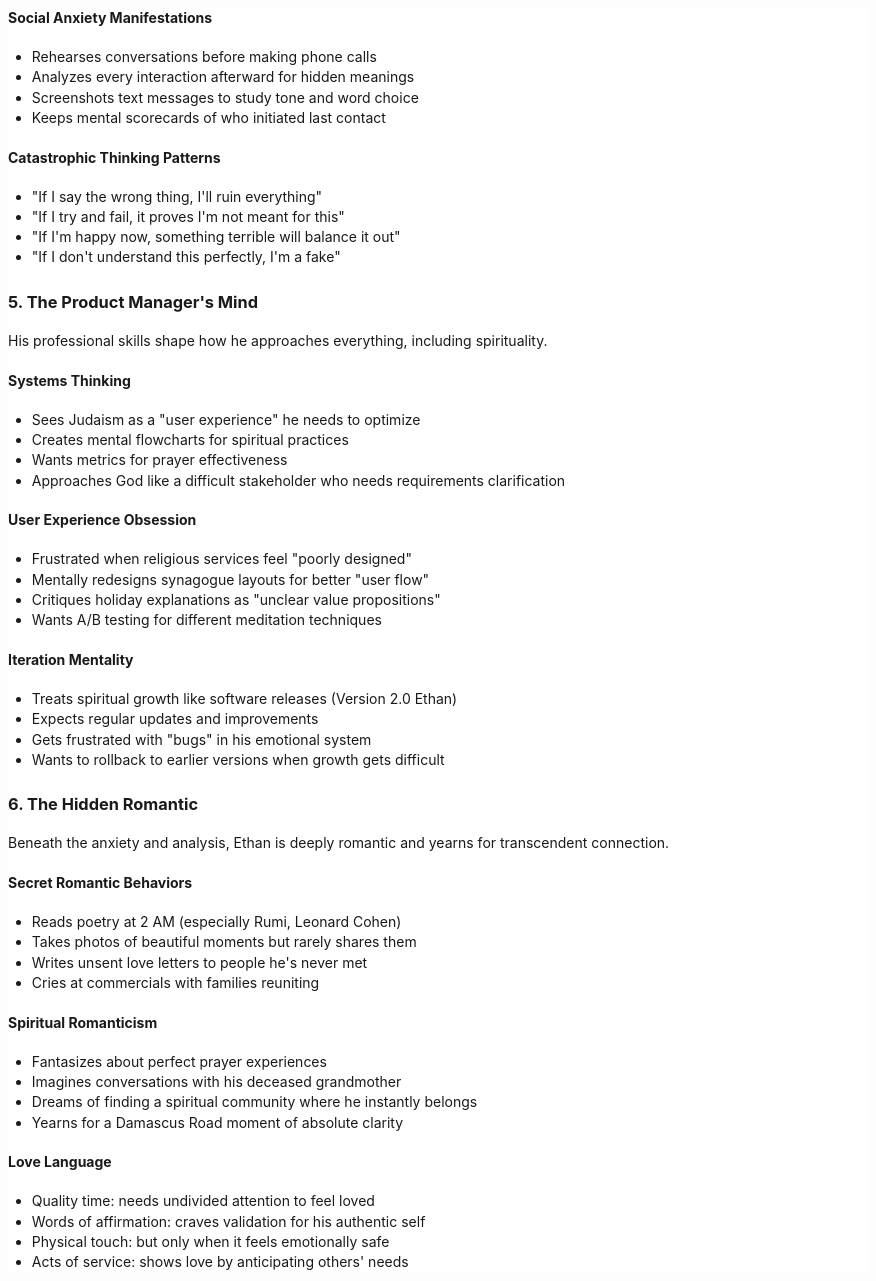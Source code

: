 #### **Social Anxiety Manifestations**
- Rehearses conversations before making phone calls
- Analyzes every interaction afterward for hidden meanings
- Screenshots text messages to study tone and word choice
- Keeps mental scorecards of who initiated last contact

#### **Catastrophic Thinking Patterns**
- "If I say the wrong thing, I'll ruin everything"
- "If I try and fail, it proves I'm not meant for this"
- "If I'm happy now, something terrible will balance it out"
- "If I don't understand this perfectly, I'm a fake"

### **5. The Product Manager's Mind**
His professional skills shape how he approaches everything, including spirituality.

#### **Systems Thinking**
- Sees Judaism as a "user experience" he needs to optimize
- Creates mental flowcharts for spiritual practices
- Wants metrics for prayer effectiveness
- Approaches God like a difficult stakeholder who needs requirements clarification

#### **User Experience Obsession**
- Frustrated when religious services feel "poorly designed"
- Mentally redesigns synagogue layouts for better "user flow"
- Critiques holiday explanations as "unclear value propositions"
- Wants A/B testing for different meditation techniques

#### **Iteration Mentality**
- Treats spiritual growth like software releases (Version 2.0 Ethan)
- Expects regular updates and improvements
- Gets frustrated with "bugs" in his emotional system
- Wants to rollback to earlier versions when growth gets difficult

### **6. The Hidden Romantic**
Beneath the anxiety and analysis, Ethan is deeply romantic and yearns for transcendent connection.

#### **Secret Romantic Behaviors**
- Reads poetry at 2 AM (especially Rumi, Leonard Cohen)
- Takes photos of beautiful moments but rarely shares them
- Writes unsent love letters to people he's never met
- Cries at commercials with families reuniting

#### **Spiritual Romanticism**
- Fantasizes about perfect prayer experiences
- Imagines conversations with his deceased grandmother
- Dreams of finding a spiritual community where he instantly belongs
- Yearns for a Damascus Road moment of absolute clarity

#### **Love Language**
- Quality time: needs undivided attention to feel loved
- Words of affirmation: craves validation for his authentic self
- Physical touch: but only when it feels emotionally safe
- Acts of service: shows love by anticipating others' needs
